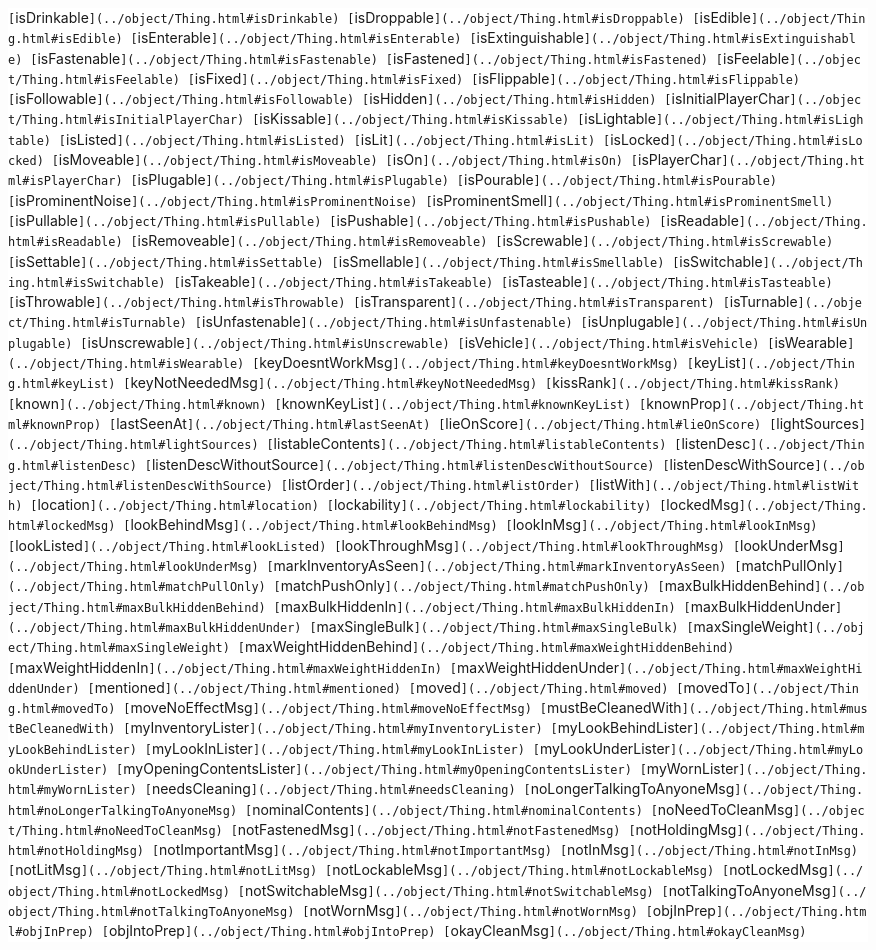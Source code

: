 `[`isDrinkable`](../object/Thing.html#isDrinkable)`  `[`isDroppable`](../object/Thing.html#isDroppable)`  `[`isEdible`](../object/Thing.html#isEdible)`  `[`isEnterable`](../object/Thing.html#isEnterable)`  `[`isExtinguishable`](../object/Thing.html#isExtinguishable)`  `[`isFastenable`](../object/Thing.html#isFastenable)`  `[`isFastened`](../object/Thing.html#isFastened)`  `[`isFeelable`](../object/Thing.html#isFeelable)`  `[`isFixed`](../object/Thing.html#isFixed)`  `[`isFlippable`](../object/Thing.html#isFlippable)`  `[`isFollowable`](../object/Thing.html#isFollowable)`  `[`isHidden`](../object/Thing.html#isHidden)`  `[`isInitialPlayerChar`](../object/Thing.html#isInitialPlayerChar)`  `[`isKissable`](../object/Thing.html#isKissable)`  `[`isLightable`](../object/Thing.html#isLightable)`  `[`isListed`](../object/Thing.html#isListed)`  `[`isLit`](../object/Thing.html#isLit)`  `[`isLocked`](../object/Thing.html#isLocked)`  `[`isMoveable`](../object/Thing.html#isMoveable)`  `[`isOn`](../object/Thing.html#isOn)`  `[`isPlayerChar`](../object/Thing.html#isPlayerChar)`  `[`isPlugable`](../object/Thing.html#isPlugable)`  `[`isPourable`](../object/Thing.html#isPourable)`  `[`isProminentNoise`](../object/Thing.html#isProminentNoise)`  `[`isProminentSmell`](../object/Thing.html#isProminentSmell)`  `[`isPullable`](../object/Thing.html#isPullable)`  `[`isPushable`](../object/Thing.html#isPushable)`  `[`isReadable`](../object/Thing.html#isReadable)`  `[`isRemoveable`](../object/Thing.html#isRemoveable)`  `[`isScrewable`](../object/Thing.html#isScrewable)`  `[`isSettable`](../object/Thing.html#isSettable)`  `[`isSmellable`](../object/Thing.html#isSmellable)`  `[`isSwitchable`](../object/Thing.html#isSwitchable)`  `[`isTakeable`](../object/Thing.html#isTakeable)`  `[`isTasteable`](../object/Thing.html#isTasteable)`  `[`isThrowable`](../object/Thing.html#isThrowable)`  `[`isTransparent`](../object/Thing.html#isTransparent)`  `[`isTurnable`](../object/Thing.html#isTurnable)`  `[`isUnfastenable`](../object/Thing.html#isUnfastenable)`  `[`isUnplugable`](../object/Thing.html#isUnplugable)`  `[`isUnscrewable`](../object/Thing.html#isUnscrewable)`  `[`isVehicle`](../object/Thing.html#isVehicle)`  `[`isWearable`](../object/Thing.html#isWearable)`  `[`keyDoesntWorkMsg`](../object/Thing.html#keyDoesntWorkMsg)`  `[`keyList`](../object/Thing.html#keyList)`  `[`keyNotNeededMsg`](../object/Thing.html#keyNotNeededMsg)`  `[`kissRank`](../object/Thing.html#kissRank)`  `[`known`](../object/Thing.html#known)`  `[`knownKeyList`](../object/Thing.html#knownKeyList)`  `[`knownProp`](../object/Thing.html#knownProp)`  `[`lastSeenAt`](../object/Thing.html#lastSeenAt)`  `[`lieOnScore`](../object/Thing.html#lieOnScore)`  `[`lightSources`](../object/Thing.html#lightSources)`  `[`listableContents`](../object/Thing.html#listableContents)`  `[`listenDesc`](../object/Thing.html#listenDesc)`  `[`listenDescWithoutSource`](../object/Thing.html#listenDescWithoutSource)`  `[`listenDescWithSource`](../object/Thing.html#listenDescWithSource)`  `[`listOrder`](../object/Thing.html#listOrder)`  `[`listWith`](../object/Thing.html#listWith)`  `[`location`](../object/Thing.html#location)`  `[`lockability`](../object/Thing.html#lockability)`  `[`lockedMsg`](../object/Thing.html#lockedMsg)`  `[`lookBehindMsg`](../object/Thing.html#lookBehindMsg)`  `[`lookInMsg`](../object/Thing.html#lookInMsg)`  `[`lookListed`](../object/Thing.html#lookListed)`  `[`lookThroughMsg`](../object/Thing.html#lookThroughMsg)`  `[`lookUnderMsg`](../object/Thing.html#lookUnderMsg)`  `[`markInventoryAsSeen`](../object/Thing.html#markInventoryAsSeen)`  `[`matchPullOnly`](../object/Thing.html#matchPullOnly)`  `[`matchPushOnly`](../object/Thing.html#matchPushOnly)`  `[`maxBulkHiddenBehind`](../object/Thing.html#maxBulkHiddenBehind)`  `[`maxBulkHiddenIn`](../object/Thing.html#maxBulkHiddenIn)`  `[`maxBulkHiddenUnder`](../object/Thing.html#maxBulkHiddenUnder)`  `[`maxSingleBulk`](../object/Thing.html#maxSingleBulk)`  `[`maxSingleWeight`](../object/Thing.html#maxSingleWeight)`  `[`maxWeightHiddenBehind`](../object/Thing.html#maxWeightHiddenBehind)`  `[`maxWeightHiddenIn`](../object/Thing.html#maxWeightHiddenIn)`  `[`maxWeightHiddenUnder`](../object/Thing.html#maxWeightHiddenUnder)`  `[`mentioned`](../object/Thing.html#mentioned)`  `[`moved`](../object/Thing.html#moved)`  `[`movedTo`](../object/Thing.html#movedTo)`  `[`moveNoEffectMsg`](../object/Thing.html#moveNoEffectMsg)`  `[`mustBeCleanedWith`](../object/Thing.html#mustBeCleanedWith)`  `[`myInventoryLister`](../object/Thing.html#myInventoryLister)`  `[`myLookBehindLister`](../object/Thing.html#myLookBehindLister)`  `[`myLookInLister`](../object/Thing.html#myLookInLister)`  `[`myLookUnderLister`](../object/Thing.html#myLookUnderLister)`  `[`myOpeningContentsLister`](../object/Thing.html#myOpeningContentsLister)`  `[`myWornLister`](../object/Thing.html#myWornLister)`  `[`needsCleaning`](../object/Thing.html#needsCleaning)`  `[`noLongerTalkingToAnyoneMsg`](../object/Thing.html#noLongerTalkingToAnyoneMsg)`  `[`nominalContents`](../object/Thing.html#nominalContents)`  `[`noNeedToCleanMsg`](../object/Thing.html#noNeedToCleanMsg)`  `[`notFastenedMsg`](../object/Thing.html#notFastenedMsg)`  `[`notHoldingMsg`](../object/Thing.html#notHoldingMsg)`  `[`notImportantMsg`](../object/Thing.html#notImportantMsg)`  `[`notInMsg`](../object/Thing.html#notInMsg)`  `[`notLitMsg`](../object/Thing.html#notLitMsg)`  `[`notLockableMsg`](../object/Thing.html#notLockableMsg)`  `[`notLockedMsg`](../object/Thing.html#notLockedMsg)`  `[`notSwitchableMsg`](../object/Thing.html#notSwitchableMsg)`  `[`notTalkingToAnyoneMsg`](../object/Thing.html#notTalkingToAnyoneMsg)`  `[`notWornMsg`](../object/Thing.html#notWornMsg)`  `[`objInPrep`](../object/Thing.html#objInPrep)`  `[`objIntoPrep`](../object/Thing.html#objIntoPrep)`  `[`okayCleanMsg`](../object/Thing.html#okayCleanMsg)`